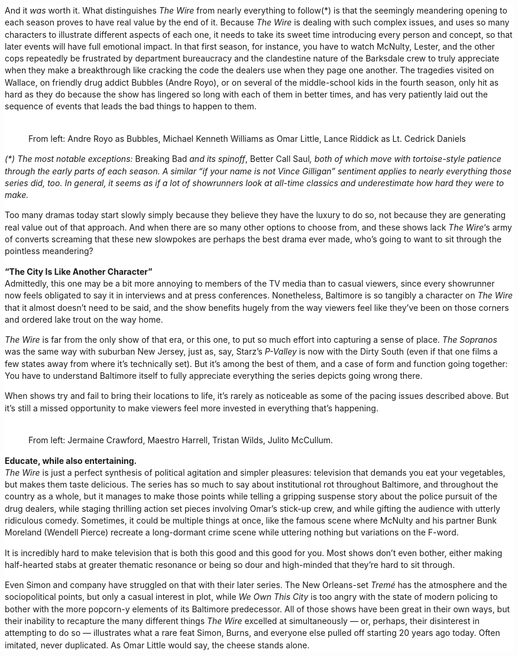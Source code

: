 <p>And it <em>was</em> worth it. What distinguishes <i>The Wire</i> from nearly everything to follow(*) is that the seemingly meandering opening to each season proves to have real value by the end of it. Because <i>The Wire </i>is dealing with such complex issues, and uses so many characters to illustrate different aspects of each one, it needs to take its sweet time introducing every person and concept, so that later events will have full emotional impact. In that first season, for instance, you have to watch McNulty, Lester, and the other cops repeatedly be frustrated by department bureaucracy and the clandestine nature of the Barksdale crew to truly appreciate when they make a breakthrough like cracking the code the dealers use when they page one another. The tragedies visited on Wallace, on friendly drug addict Bubbles (Andre Royo), or on several of the middle-school kids in the fourth season, only hit as hard as they do because the show has lingered so long with each of them in better times, and has very patiently laid out the sequence of events that leads the bad things to happen to them.</p>
<figure><img alt="" data-lazy-src="https://www.rollingstone.com/wp-content/uploads/2022/06/w3_.jpg" src="https://www.rollingstone.com/wp-content/uploads/2022/06/w3_.jpg"/><figcaption>From left: Andre Royo as Bubbles, Michael Kenneth Williams as Omar Little, Lance Riddick as Lt. Cedrick Daniels</figcaption></figure>
<p><i>(*) The most notable exceptions: </i>Breaking Bad <i>and its spinoff</i>, Better Call Saul<i>, both of which move with tortoise-style patience through the early parts of each season</i><i>. A similar “if your name is not Vince Gilligan” sentiment applies to nearly everything those series did, too. </i><i>In general, it seems as if a lot of showrunners look at all-time classics and underestimate how hard they were to make.</i></p>
<p>Too many dramas today start slowly simply because they believe they have the luxury to do so, not because they are generating real value out of that approach. And when there are so many other options to choose from, and these shows lack <em>The Wire</em>‘s army of converts screaming that these new slowpokes are perhaps the best drama ever made, who’s going to want to sit through the pointless meandering?</p>
<p><b>“The City Is Like Another Character”<br/>
</b>Admittedly, this one may be a bit more annoying to members of the TV media than to casual viewers, since every showrunner now feels obligated to say it in interviews and at press conferences. Nonetheless, Baltimore is so tangibly a character on <i>The Wire </i>that it almost doesn’t need to be said, and the show benefits hugely from the way viewers feel like they’ve been on those corners and ordered lake trout on the way home.</p>
<p><i>The Wire </i>is far from the only show of that era, or this one, to put so much effort into capturing a sense of place. <i>The Sopranos </i>was the same way with suburban New Jersey, just as, say, Starz’s <i>P-Valley </i>is now with the Dirty South (even if that one films a few states away from where it’s technically set). But it’s among the best of them, and a case of form and function going together: You have to understand Baltimore itself to fully appreciate everything the series depicts going wrong there.</p>
<p>When shows try and fail to bring their locations to life, it’s rarely as noticeable as some of the pacing issues described above. But it’s still a missed opportunity to make viewers feel more invested in everything that’s happening.</p>
<figure><img alt="" data-lazy-src="https://www.rollingstone.com/wp-content/uploads/2022/06/4.03_HomeRoom_RandyWagstaffMichaelLeeNamondBrice2.JPG_rgb_.jpg" src="https://www.rollingstone.com/wp-content/uploads/2022/06/4.03_HomeRoom_RandyWagstaffMichaelLeeNamondBrice2.JPG_rgb_.jpg"/><figcaption>From left: Jermaine Crawford, Maestro Harrell, Tristan Wilds, Julito McCullum.</figcaption></figure>
<p><b>Educate, while also entertaining.<br/>
</b><i>The Wire </i>is just a perfect synthesis of political agitation and simpler pleasures: television that demands you eat your vegetables, but makes them taste delicious. The series has so much to say about institutional rot throughout Baltimore, and throughout the country as a whole, but it manages to make those points while telling a gripping suspense story about the police pursuit of the drug dealers, while staging thrilling action set pieces involving Omar’s stick-up crew, and while gifting the audience with utterly ridiculous comedy. Sometimes, it could be multiple things at once, like the famous scene where McNulty and his partner Bunk Moreland (Wendell Pierce) recreate a long-dormant crime scene while uttering nothing but variations on the F-word.</p>
<p>It is incredibly hard to make television that is both this good and this good for you. Most shows don’t even bother, either making half-hearted stabs at greater thematic resonance or being so dour and high-minded that they’re hard to sit through.</p>
<p>Even Simon and company have struggled on that with their later series. The New Orleans-set <i>Tremé </i>has the atmosphere and the sociopolitical points, but only a casual interest in plot, while <i>We Own This City </i>is too angry with the state of modern policing to bother with the more popcorn-y elements of its Baltimore predecessor. All of those shows have been great in their own ways, but their inability to recapture the many different things <i>The Wire </i>excelled at simultaneously — or, perhaps, their disinterest in attempting to do so — illustrates what a rare feat Simon, Burns, and everyone else pulled off starting 20 years ago today. Often imitated, never duplicated. As Omar Little would say, the cheese stands alone.</p>

